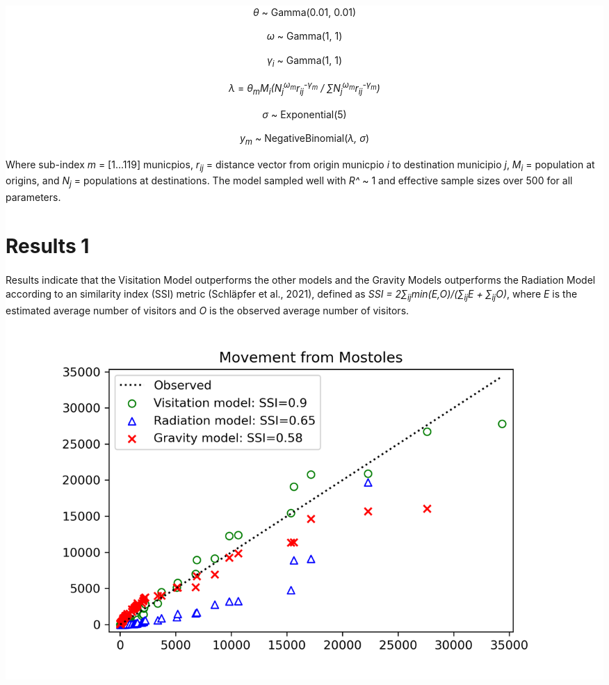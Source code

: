 <p align="center"> <i>&theta;</i> ~ Gamma(0.01, 0.01)</p>
<p align="center"> <i>&omega;</i> ~ Gamma(1, 1)</p>
<p align="center"> <i>&gamma;<sub>i</sub></i> ~ Gamma(1, 1)</p>
<p align="center"> <i>&lambda;</i> = <i>&theta;<sub>m</sub>M<sub>i</sub>(N<sub>j</sub><sup>&omega;<sub>m</sub></sup>r<sub>ij</sub><sup>-&gamma;<sub>m</sub></sup> /  &sum;N<sub>j</sub><sup>&omega;<sub>m</sub></sup>r<sub>ij</sub><sup>-&gamma;<sub>m</sub></sup>)</i></p>
<p align="center"> <i>&sigma;</i> ~ Exponential(5) </p>
<p align="center"> <i>y<sub>m</sub></i> ~ NegativeBinomial(<i>&lambda;, &sigma;</i>) </p>

Where sub-index <i>m</i> = [1...119] municpios, <i>r<sub>ij</sub></i> = distance vector from origin municpio <i>i</i> to destination municipio <i>j</i>, <i>M<sub>i</sub></i> = population at origins, and <i>N<sub>j</sub></i> = populations at destinations. The model sampled well with <i>R^</i> ~ 1 and effective sample sizes over 500 for all parameters.

<h1> Results 1 </h1>

<p> Results indicate that the Visitation Model outperforms the other models and the Gravity Models outperforms the Radiation Model according to an similarity index (SSI) metric (Schläpfer et al., 2021), defined as <i>SSI = 2&sum;<sub>ij</sub>min(E,O)/(&sum;<sub>ij</sub>E + &sum;<sub>ij</sub>O)</i>, where <i>E</i> is the estimated average number of visitors and <i>O</i> is the observed average number of visitors.</p>

<p align="center">
	<img src="compare_models.png" width="800" height="500" />
<p>
